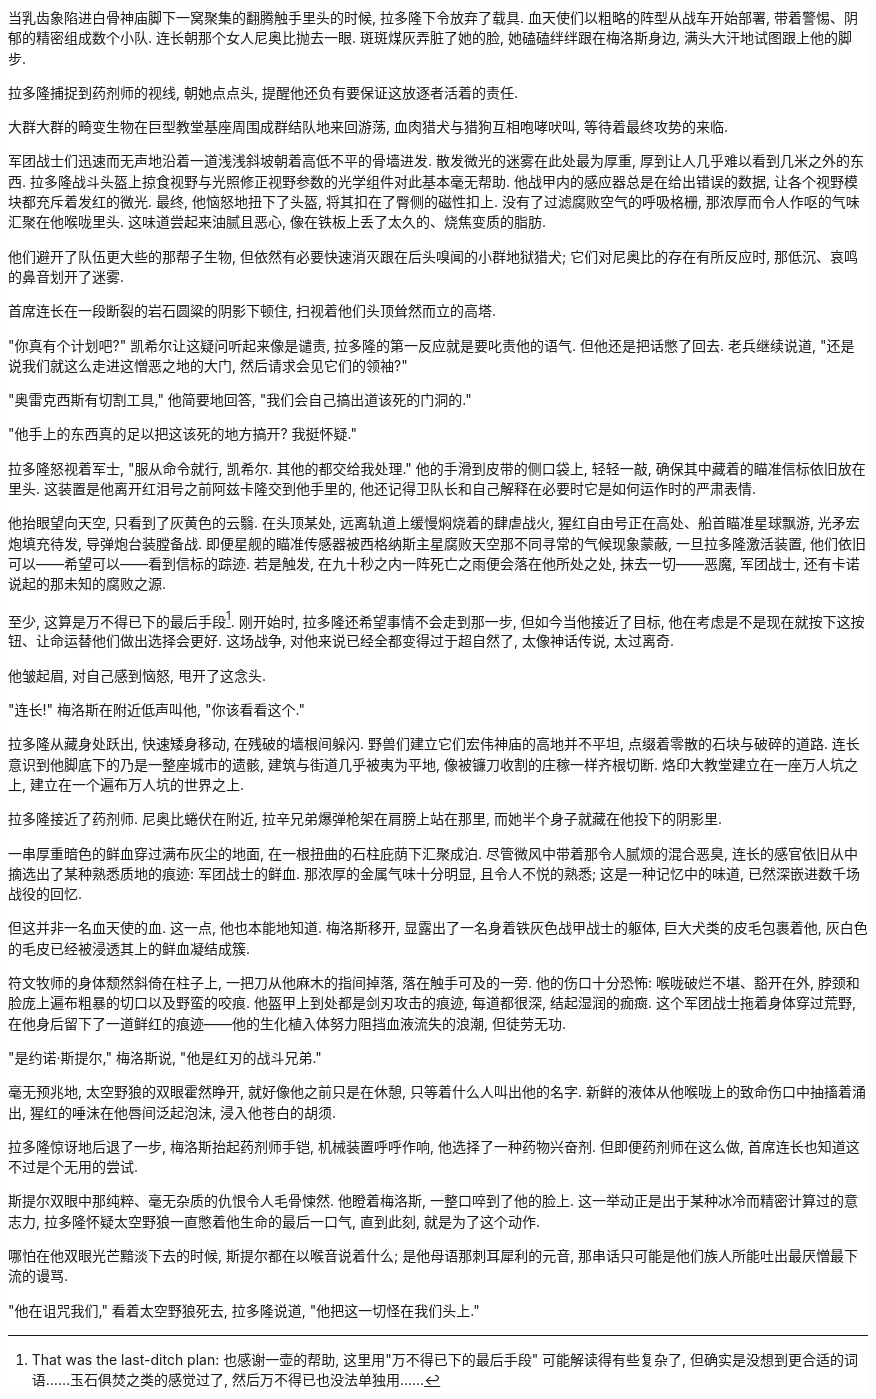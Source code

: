 当乳齿象陷进白骨神庙脚下一窝聚集的翻腾触手里头的时候, 拉多隆下令放弃了载具. 血天使们以粗略的阵型从战车开始部署, 带着警惕、阴郁的精密组成数个小队. 连长朝那个女人尼奥比抛去一眼. 斑斑煤灰弄脏了她的脸, 她磕磕绊绊跟在梅洛斯身边, 满头大汗地试图跟上他的脚步.

拉多隆捕捉到药剂师的视线, 朝她点点头, 提醒他还负有要保证这放逐者活着的责任.

大群大群的畸变生物在巨型教堂基座周围成群结队地来回游荡, 血肉猎犬与猎狗互相咆哮吠叫, 等待着最终攻势的来临.

军团战士们迅速而无声地沿着一道浅浅斜坡朝着高低不平的骨墙进发. 散发微光的迷雾在此处最为厚重, 厚到让人几乎难以看到几米之外的东西. 拉多隆战斗头盔上掠食视野与光照修正视野参数的光学组件对此基本毫无帮助. 他战甲内的感应器总是在给出错误的数据, 让各个视野模块都充斥着发红的微光. 最终, 他恼怒地扭下了头盔, 将其扣在了臀侧的磁性扣上. 没有了过滤腐败空气的呼吸格栅, 那浓厚而令人作呕的气味汇聚在他喉咙里头. 这味道尝起来油腻且恶心, 像在铁板上丢了太久的、烧焦变质的脂肪.

他们避开了队伍更大些的那帮子生物, 但依然有必要快速消灭跟在后头嗅闻的小群地狱猎犬; 它们对尼奥比的存在有所反应时, 那低沉、哀鸣的鼻音划开了迷雾.

首席连长在一段断裂的岩石圆粱的阴影下顿住, 扫视着他们头顶耸然而立的高塔.

"你真有个计划吧?" 凯希尔让这疑问听起来像是谴责, 拉多隆的第一反应就是要叱责他的语气. 但他还是把话憋了回去. 老兵继续说道, "还是说我们就这么走进这憎恶之地的大门, 然后请求会见它们的领袖?"

"奥雷克西斯有切割工具," 他简要地回答, "我们会自己搞出道该死的门洞的."

"他手上的东西真的足以把这该死的地方搞开? 我挺怀疑."

拉多隆怒视着军士, "服从命令就行, 凯希尔. 其他的都交给我处理." 他的手滑到皮带的侧口袋上, 轻轻一敲, 确保其中藏着的瞄准信标依旧放在里头. 这装置是他离开红泪号之前阿兹卡隆交到他手里的, 他还记得卫队长和自己解释在必要时它是如何运作时的严肃表情.

他抬眼望向天空, 只看到了灰黄色的云翳. 在头顶某处, 远离轨道上缓慢焖烧着的肆虐战火, 猩红自由号正在高处、船首瞄准星球飘游, 光矛宏炮填充待发, 导弹炮台装膛备战. 即便星舰的瞄准传感器被西格纳斯主星腐败天空那不同寻常的气候现象蒙蔽, 一旦拉多隆激活装置, 他们依旧可以——希望可以——看到信标的踪迹. 若是触发, 在九十秒之内一阵死亡之雨便会落在他所处之处, 抹去一切——恶魔, 军团战士, 还有卡诺说起的那未知的腐败之源.

至少, 这算是万不得已下的最后手段[^1-3]. 刚开始时, 拉多隆还希望事情不会走到那一步, 但如今当他接近了目标, 他在考虑是不是现在就按下这按钮、让命运替他们做出选择会更好. 这场战争, 对他来说已经全都变得过于超自然了, 太像神话传说, 太过离奇.

他皱起眉, 对自己感到恼怒, 甩开了这念头.

"连长!" 梅洛斯在附近低声叫他, "你该看看这个."

拉多隆从藏身处跃出, 快速矮身移动, 在残破的墙根间躲闪. 野兽们建立它们宏伟神庙的高地并不平坦, 点缀着零散的石块与破碎的道路. 连长意识到他脚底下的乃是一整座城市的遗骸, 建筑与街道几乎被夷为平地, 像被镰刀收割的庄稼一样齐根切断. 烙印大教堂建立在一座万人坑之上, 建立在一个遍布万人坑的世界之上.

拉多隆接近了药剂师. 尼奥比蜷伏在附近, 拉辛兄弟爆弹枪架在肩膀上站在那里, 而她半个身子就藏在他投下的阴影里.

一串厚重暗色的鲜血穿过满布灰尘的地面, 在一根扭曲的石柱庇荫下汇聚成泊. 尽管微风中带着那令人腻烦的混合恶臭, 连长的感官依旧从中摘选出了某种熟悉质地的痕迹: 军团战士的鲜血. 那浓厚的金属气味十分明显, 且令人不悦的熟悉; 这是一种记忆中的味道, 已然深嵌进数千场战役的回忆.

但这并非一名血天使的血. 这一点, 他也本能地知道. 梅洛斯移开, 显露出了一名身着铁灰色战甲战士的躯体, 巨大犬类的皮毛包裹着他, 灰白色的毛皮已经被浸透其上的鲜血凝结成簇.

符文牧师的身体颓然斜倚在柱子上, 一把刀从他麻木的指间掉落, 落在触手可及的一旁. 他的伤口十分恐怖: 喉咙破烂不堪、豁开在外, 脖颈和脸庞上遍布粗暴的切口以及野蛮的咬痕. 他盔甲上到处都是剑刃攻击的痕迹, 每道都很深, 结起湿润的痂癍. 这个军团战士拖着身体穿过荒野, 在他身后留下了一道鲜红的痕迹——他的生化植入体努力阻挡血液流失的浪潮, 但徒劳无功.

"是约诺·斯提尔," 梅洛斯说, "他是红刃的战斗兄弟."

毫无预兆地, 太空野狼的双眼霍然睁开, 就好像他之前只是在休憩, 只等着什么人叫出他的名字. 新鲜的液体从他喉咙上的致命伤口中抽搐着涌出, 猩红的唾沫在他唇间泛起泡沫, 浸入他苍白的胡须.

拉多隆惊讶地后退了一步, 梅洛斯抬起药剂师手铠, 机械装置呼呼作响, 他选择了一种药物兴奋剂. 但即便药剂师在这么做, 首席连长也知道这不过是个无用的尝试.

斯提尔双眼中那纯粹、毫无杂质的仇恨令人毛骨悚然. 他瞪着梅洛斯, 一整口啐到了他的脸上. 这一举动正是出于某种冰冷而精密计算过的意志力, 拉多隆怀疑太空野狼一直憋着他生命的最后一口气, 直到此刻, 就是为了这个动作.

哪怕在他双眼光芒黯淡下去的时候, 斯提尔都在以喉音说着什么; 是他母语那刺耳犀利的元音, 那串话只可能是他们族人所能吐出最厌憎最下流的谩骂.

"他在诅咒我们," 看着太空野狼死去, 拉多隆说道, "他把这一切怪在我们头上."


[^1-1]: Gal Vorbak: 感谢梅梅和机仆! 这词就是科尔基斯语的受祝之子, 为方便理解也不音译了
[^1-2]: The "legionaries" die hard: 感谢好兄弟一壶的帮助, 这里一些双关了, 也想不出什么比"顽强" 更好的说法, 就先这样
[^1-3]: That was the last-ditch plan: 也感谢一壶的帮助, 这里用"万不得已下的最后手段" 可能解读得有些复杂了, 但确实是没想到更合适的词语……玉石俱焚之类的感觉过了, 然后万不得已也没法单独用……
[^1-4]: bring his army into the schism: 这里schism如果直接理解好像可以理解为让军团本身分裂, 但考虑到前后文, 感觉更像是将军团腐化加入荷鲁斯叛乱的战帅阵营的意思, 然后还希望保留原本"宗教战争" 那种意味, 所以换用了圣战这个词; 可能理解有误, 不管怎么说先标注下
[^1-5]: cloister: 这词查了下既能是修道院也能是回廊, 后面也出现了好几处, 我都是根据前后文意思分情况理解的, 没有都译为修道院. 这个问题应该不大, 不过还是补充说明一下
[^1-6]: He saw it and he knew it did happen, would happen, will happen, could happen.这句是最纠结的一句了, 原本想找高级点的词但根本凑不出四个对仗工整的……只能用最傻瓜的译法了, 甚至也许大概还有理解错[^1-]这段如果有什么更好的建议也务必指点一下
[^1-7]: Imperial Palace's crystal arboria: 勇者斗恶龙! 这块是真的没找到战锤里面arboria是代表皇宫什么区块了, 完全搞不清楚只能先当他是某个城什么的……
[^1-8]: 这里我本来也以为应该是第二帝国时候的景象, 但原文确实用的是 The Angel and a cluster of his brothers, a cluster感觉并不像只有其他两个兄弟, 所以也是直接用了"群"来形容
[^1-9]: 这里还发现以前翻错乐, 这里是grav-litter, 这个grav很难说是grave还是gravity, 还是说故意的, 两者意思皆有; 反正我就直接把两个意思都写上了……而litter的话历史用法有"a covered and curtained couch provided with shafts and used for carrying a single passenger", 大概是样子见下图↓……对不起我真的不是破坏气氛!! 这里原本很虐的, 我只是想不出确切的对应名词, 想放张图有画面感一点!!
[^1]: gun-slit
[^3]: coxcomb
[^4]: pict-tablet
[^5]: flashes
[^6]: Fasadian Infantry